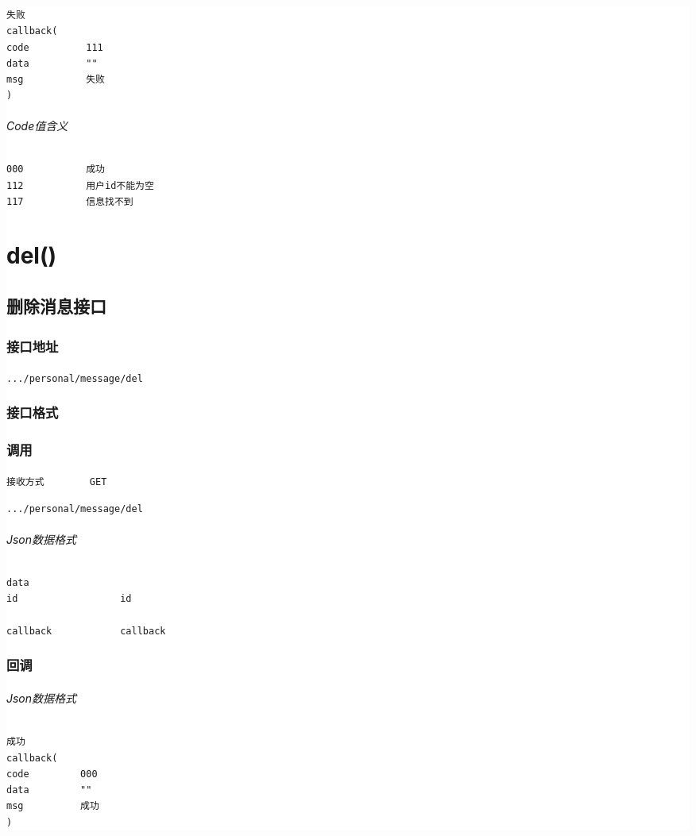 ```
失败
callback(
code          111
data          ""
msg           失败
)
```

###### Code值含义

```
000           成功
112           用户id不能为空
117           信息找不到
```
# del() #
## 删除消息接口


### 接口地址


```
.../personal/message/del
```

### 接口格式

### 调用

```
接收方式        GET
```

```
.../personal/message/del
```

###### Json数据格式
```
data
id                  id

callback            callback
```
### 回调
###### Json数据格式

```
成功
callback(
code         000
data         ""
msg          成功
)
```
